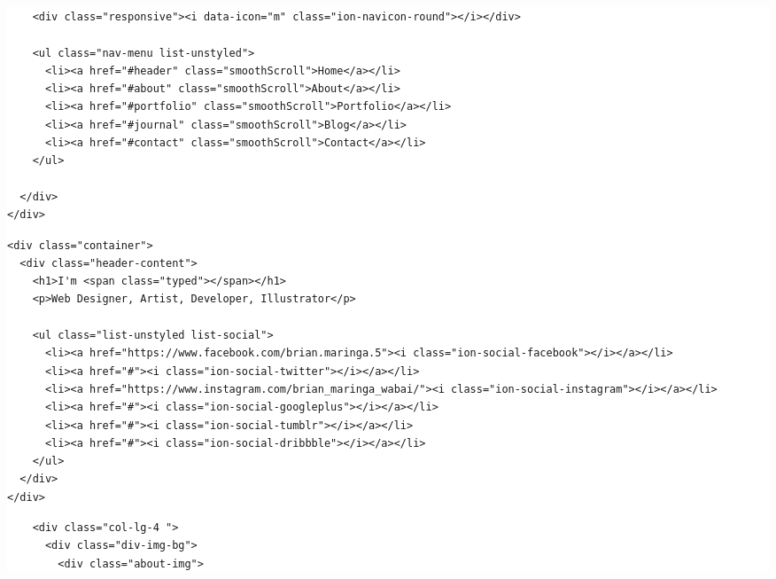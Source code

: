         <div class="responsive"><i data-icon="m" class="ion-navicon-round"></i></div>

        <ul class="nav-menu list-unstyled">
          <li><a href="#header" class="smoothScroll">Home</a></li>
          <li><a href="#about" class="smoothScroll">About</a></li>
          <li><a href="#portfolio" class="smoothScroll">Portfolio</a></li>
          <li><a href="#journal" class="smoothScroll">Blog</a></li>
          <li><a href="#contact" class="smoothScroll">Contact</a></li>
        </ul>

      </div>
    </div>
  </nav>
  


  
  <div id="header" class="home">

    <div class="container">
      <div class="header-content">
        <h1>I'm <span class="typed"></span></h1>
        <p>Web Designer, Artist, Developer, Illustrator</p>

        <ul class="list-unstyled list-social">
          <li><a href="https://www.facebook.com/brian.maringa.5"><i class="ion-social-facebook"></i></a></li>
          <li><a href="#"><i class="ion-social-twitter"></i></a></li>
          <li><a href="https://www.instagram.com/brian_maringa_wabai/"><i class="ion-social-instagram"></i></a></li>
          <li><a href="#"><i class="ion-social-googleplus"></i></a></li>
          <li><a href="#"><i class="ion-social-tumblr"></i></a></li>
          <li><a href="#"><i class="ion-social-dribbble"></i></a></li>
        </ul>
      </div>
    </div>
  </div>
  


  
  <div id="about" class="paddsection">
    <div class="container">
      <div class="row justify-content-between">

        <div class="col-lg-4 ">
          <div class="div-img-bg">
            <div class="about-img">